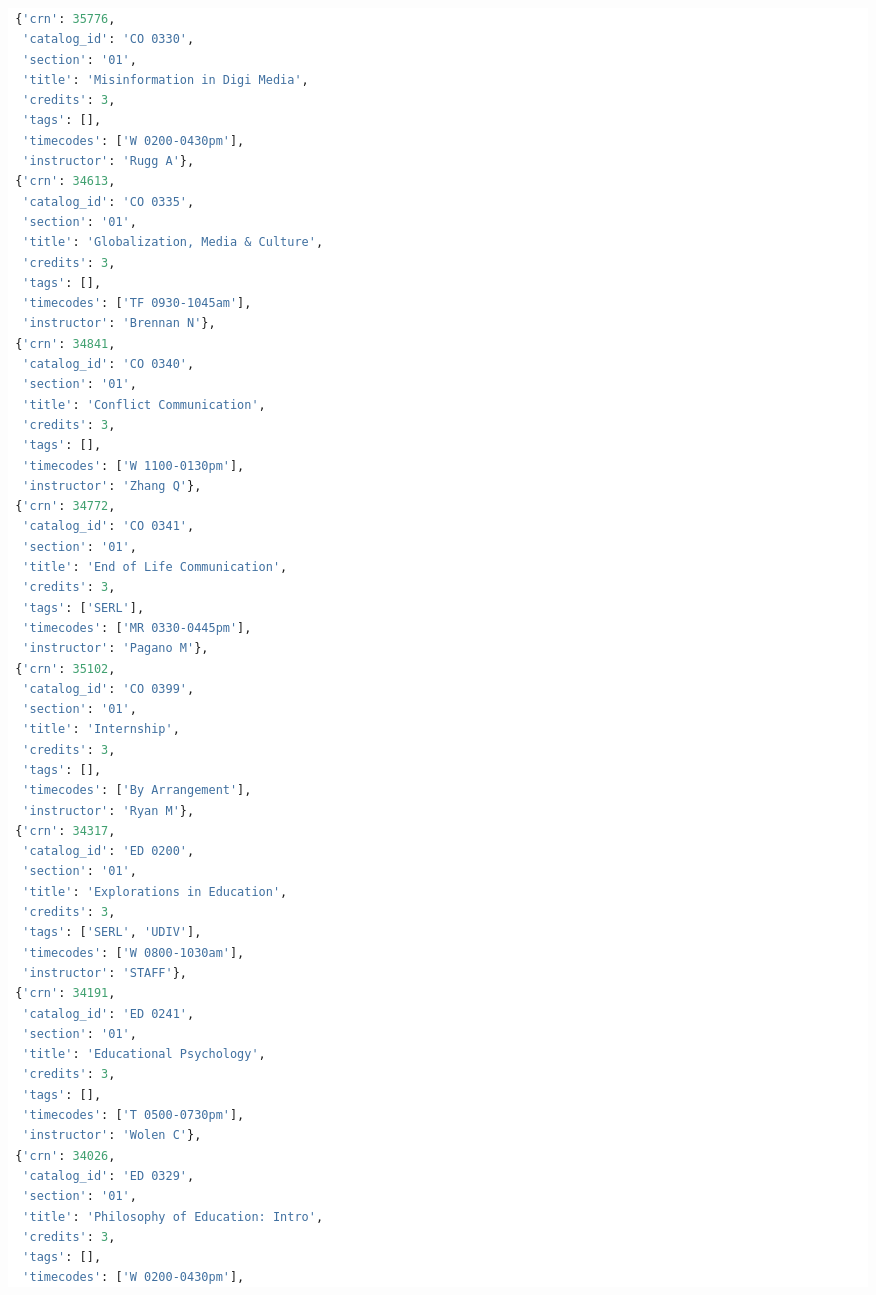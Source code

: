 ```python
 {'crn': 35776,
  'catalog_id': 'CO 0330',
  'section': '01',
  'title': 'Misinformation in Digi Media',
  'credits': 3,
  'tags': [],
  'timecodes': ['W 0200-0430pm'],
  'instructor': 'Rugg A'},
 {'crn': 34613,
  'catalog_id': 'CO 0335',
  'section': '01',
  'title': 'Globalization, Media & Culture',
  'credits': 3,
  'tags': [],
  'timecodes': ['TF 0930-1045am'],
  'instructor': 'Brennan N'},
 {'crn': 34841,
  'catalog_id': 'CO 0340',
  'section': '01',
  'title': 'Conflict Communication',
  'credits': 3,
  'tags': [],
  'timecodes': ['W 1100-0130pm'],
  'instructor': 'Zhang Q'},
 {'crn': 34772,
  'catalog_id': 'CO 0341',
  'section': '01',
  'title': 'End of Life Communication',
  'credits': 3,
  'tags': ['SERL'],
  'timecodes': ['MR 0330-0445pm'],
  'instructor': 'Pagano M'},
 {'crn': 35102,
  'catalog_id': 'CO 0399',
  'section': '01',
  'title': 'Internship',
  'credits': 3,
  'tags': [],
  'timecodes': ['By Arrangement'],
  'instructor': 'Ryan M'},
 {'crn': 34317,
  'catalog_id': 'ED 0200',
  'section': '01',
  'title': 'Explorations in Education',
  'credits': 3,
  'tags': ['SERL', 'UDIV'],
  'timecodes': ['W 0800-1030am'],
  'instructor': 'STAFF'},
 {'crn': 34191,
  'catalog_id': 'ED 0241',
  'section': '01',
  'title': 'Educational Psychology',
  'credits': 3,
  'tags': [],
  'timecodes': ['T 0500-0730pm'],
  'instructor': 'Wolen C'},
 {'crn': 34026,
  'catalog_id': 'ED 0329',
  'section': '01',
  'title': 'Philosophy of Education: Intro',
  'credits': 3,
  'tags': [],
  'timecodes': ['W 0200-0430pm'],
```